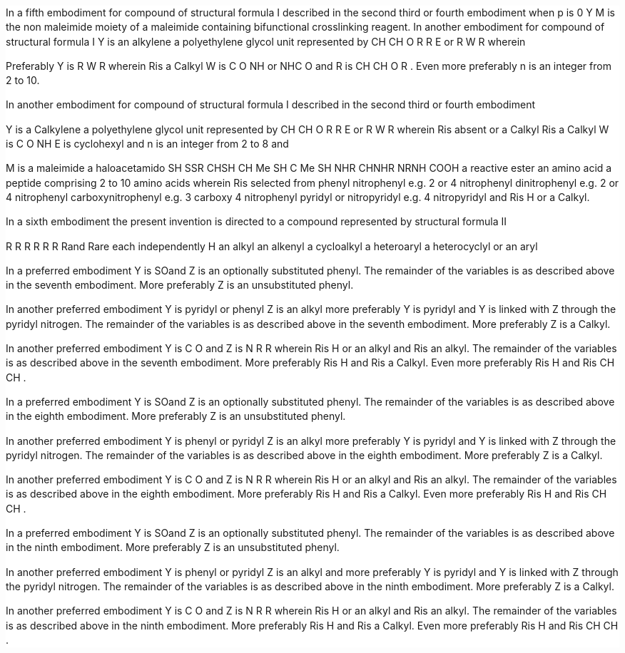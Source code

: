 In a fifth embodiment for compound of structural formula I described in the second third or fourth embodiment when p is 0 Y M is the non maleimide moiety of a maleimide containing bifunctional crosslinking reagent. In another embodiment for compound of structural formula I Y is an alkylene a polyethylene glycol unit represented by CH CH O R R E or R W R wherein 

Preferably Y is R W R wherein Ris a Calkyl W is C O NH or NHC O and R is CH CH O R . Even more preferably n is an integer from 2 to 10.

In another embodiment for compound of structural formula I described in the second third or fourth embodiment 

Y is a Calkylene a polyethylene glycol unit represented by CH CH O R R E or R W R wherein Ris absent or a Calkyl Ris a Calkyl W is C O NH E is cyclohexyl and n is an integer from 2 to 8 and

M is a maleimide a haloacetamido SH SSR CHSH CH Me SH C Me SH NHR CHNHR NRNH COOH a reactive ester an amino acid a peptide comprising 2 to 10 amino acids wherein Ris selected from phenyl nitrophenyl e.g. 2 or 4 nitrophenyl dinitrophenyl e.g. 2 or 4 nitrophenyl carboxynitrophenyl e.g. 3 carboxy 4 nitrophenyl pyridyl or nitropyridyl e.g. 4 nitropyridyl and Ris H or a Calkyl.

In a sixth embodiment the present invention is directed to a compound represented by structural formula II 

R R R R R R Rand Rare each independently H an alkyl an alkenyl a cycloalkyl a heteroaryl a heterocyclyl or an aryl 

In a preferred embodiment Y is SOand Z is an optionally substituted phenyl. The remainder of the variables is as described above in the seventh embodiment. More preferably Z is an unsubstituted phenyl.

In another preferred embodiment Y is pyridyl or phenyl Z is an alkyl more preferably Y is pyridyl and Y is linked with Z through the pyridyl nitrogen. The remainder of the variables is as described above in the seventh embodiment. More preferably Z is a Calkyl.

In another preferred embodiment Y is C O and Z is N R R wherein Ris H or an alkyl and Ris an alkyl. The remainder of the variables is as described above in the seventh embodiment. More preferably Ris H and Ris a Calkyl. Even more preferably Ris H and Ris CH CH .

In a preferred embodiment Y is SOand Z is an optionally substituted phenyl. The remainder of the variables is as described above in the eighth embodiment. More preferably Z is an unsubstituted phenyl.

In another preferred embodiment Y is phenyl or pyridyl Z is an alkyl more preferably Y is pyridyl and Y is linked with Z through the pyridyl nitrogen. The remainder of the variables is as described above in the eighth embodiment. More preferably Z is a Calkyl.

In another preferred embodiment Y is C O and Z is N R R wherein Ris H or an alkyl and Ris an alkyl. The remainder of the variables is as described above in the eighth embodiment. More preferably Ris H and Ris a Calkyl. Even more preferably Ris H and Ris CH CH .

In a preferred embodiment Y is SOand Z is an optionally substituted phenyl. The remainder of the variables is as described above in the ninth embodiment. More preferably Z is an unsubstituted phenyl.

In another preferred embodiment Y is phenyl or pyridyl Z is an alkyl and more preferably Y is pyridyl and Y is linked with Z through the pyridyl nitrogen. The remainder of the variables is as described above in the ninth embodiment. More preferably Z is a Calkyl.

In another preferred embodiment Y is C O and Z is N R R wherein Ris H or an alkyl and Ris an alkyl. The remainder of the variables is as described above in the ninth embodiment. More preferably Ris H and Ris a Calkyl. Even more preferably Ris H and Ris CH CH .
